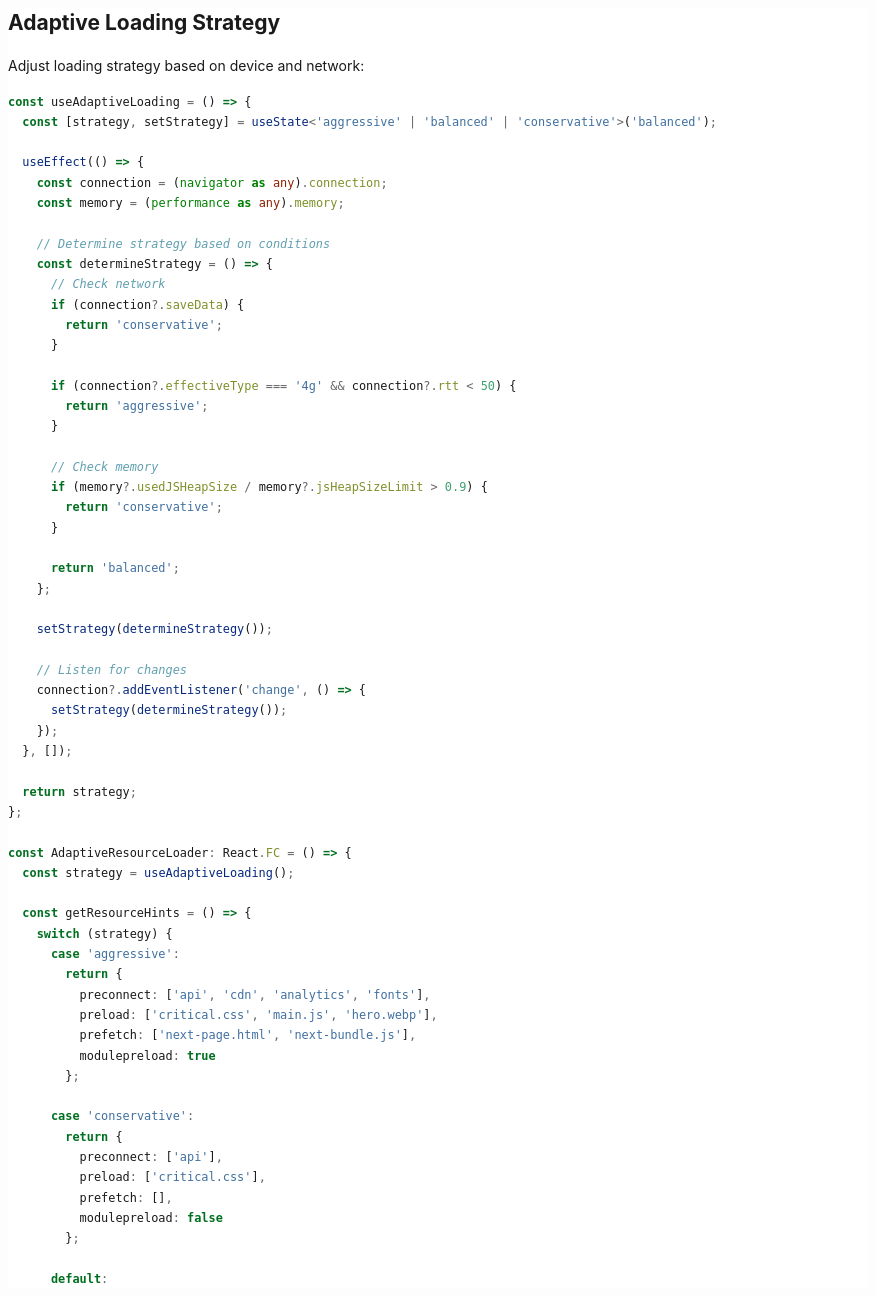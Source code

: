 ## Adaptive Loading Strategy

Adjust loading strategy based on device and network:

```typescript
const useAdaptiveLoading = () => {
  const [strategy, setStrategy] = useState<'aggressive' | 'balanced' | 'conservative'>('balanced');

  useEffect(() => {
    const connection = (navigator as any).connection;
    const memory = (performance as any).memory;

    // Determine strategy based on conditions
    const determineStrategy = () => {
      // Check network
      if (connection?.saveData) {
        return 'conservative';
      }

      if (connection?.effectiveType === '4g' && connection?.rtt < 50) {
        return 'aggressive';
      }

      // Check memory
      if (memory?.usedJSHeapSize / memory?.jsHeapSizeLimit > 0.9) {
        return 'conservative';
      }

      return 'balanced';
    };

    setStrategy(determineStrategy());

    // Listen for changes
    connection?.addEventListener('change', () => {
      setStrategy(determineStrategy());
    });
  }, []);

  return strategy;
};

const AdaptiveResourceLoader: React.FC = () => {
  const strategy = useAdaptiveLoading();

  const getResourceHints = () => {
    switch (strategy) {
      case 'aggressive':
        return {
          preconnect: ['api', 'cdn', 'analytics', 'fonts'],
          preload: ['critical.css', 'main.js', 'hero.webp'],
          prefetch: ['next-page.html', 'next-bundle.js'],
          modulepreload: true
        };

      case 'conservative':
        return {
          preconnect: ['api'],
          preload: ['critical.css'],
          prefetch: [],
          modulepreload: false
        };

      default:
```